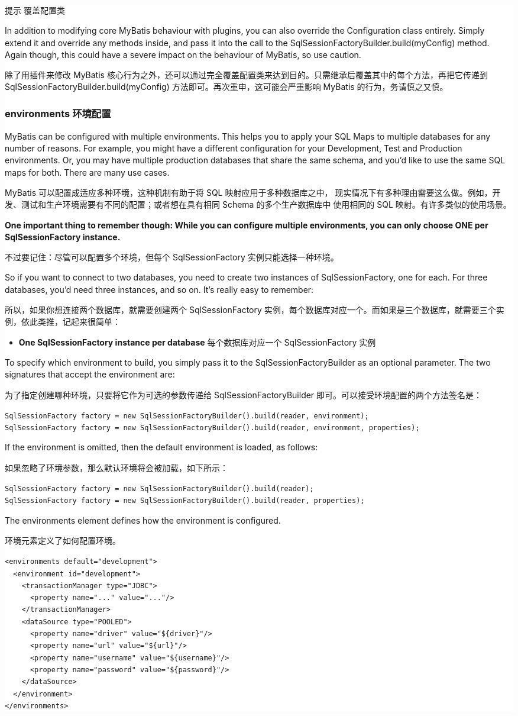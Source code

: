 提示 覆盖配置类

In addition to modifying core MyBatis behaviour with plugins, you can also override the Configuration class entirely. Simply extend it and override any methods inside, and pass it into the call to the SqlSessionFactoryBuilder.build(myConfig) method. Again though, this could have a severe impact on the behaviour of MyBatis, so use caution.

除了用插件来修改 MyBatis 核心行为之外，还可以通过完全覆盖配置类来达到目的。只需继承后覆盖其中的每个方法，再把它传递到 SqlSessionFactoryBuilder.build(myConfig) 方法即可。再次重申，这可能会严重影响 MyBatis 的行为，务请慎之又慎。

### environments 环境配置

MyBatis can be configured with multiple environments. This helps you to apply your SQL Maps to multiple databases for any number of reasons. For example, you might have a different configuration for your Development, Test and Production environments. Or, you may have multiple production databases that share the same schema, and you’d like to use the same SQL maps for both. There are many use cases.

MyBatis 可以配置成适应多种环境，这种机制有助于将 SQL 映射应用于多种数据库之中， 现实情况下有多种理由需要这么做。例如，开发、测试和生产环境需要有不同的配置；或者想在具有相同 Schema 的多个生产数据库中 使用相同的 SQL 映射。有许多类似的使用场景。

**One important thing to remember though: While you can configure multiple environments, you can only choose ONE per SqlSessionFactory instance.**

  不过要记住：尽管可以配置多个环境，但每个 SqlSessionFactory 实例只能选择一种环境。

So if you want to connect to two databases, you need to create two instances of SqlSessionFactory, one for each. For three databases, you’d need three instances, and so on. It’s really easy to remember:

所以，如果你想连接两个数据库，就需要创建两个 SqlSessionFactory 实例，每个数据库对应一个。而如果是三个数据库，就需要三个实例，依此类推，记起来很简单：

* **One SqlSessionFactory instance per database** 每个数据库对应一个 SqlSessionFactory 实例

To specify which environment to build, you simply pass it to the SqlSessionFactoryBuilder as an optional parameter. The two signatures that accept the environment are:

为了指定创建哪种环境，只要将它作为可选的参数传递给 SqlSessionFactoryBuilder 即可。可以接受环境配置的两个方法签名是：

```
SqlSessionFactory factory = new SqlSessionFactoryBuilder().build(reader, environment);
SqlSessionFactory factory = new SqlSessionFactoryBuilder().build(reader, environment, properties);
```

If the environment is omitted, then the default environment is loaded, as follows:

如果忽略了环境参数，那么默认环境将会被加载，如下所示：

```
SqlSessionFactory factory = new SqlSessionFactoryBuilder().build(reader);
SqlSessionFactory factory = new SqlSessionFactoryBuilder().build(reader, properties);
```

The environments element defines how the environment is configured.

环境元素定义了如何配置环境。

```
<environments default="development">
  <environment id="development">
    <transactionManager type="JDBC">
      <property name="..." value="..."/>
    </transactionManager>
    <dataSource type="POOLED">
      <property name="driver" value="${driver}"/>
      <property name="url" value="${url}"/>
      <property name="username" value="${username}"/>
      <property name="password" value="${password}"/>
    </dataSource>
  </environment>
</environments>
```
